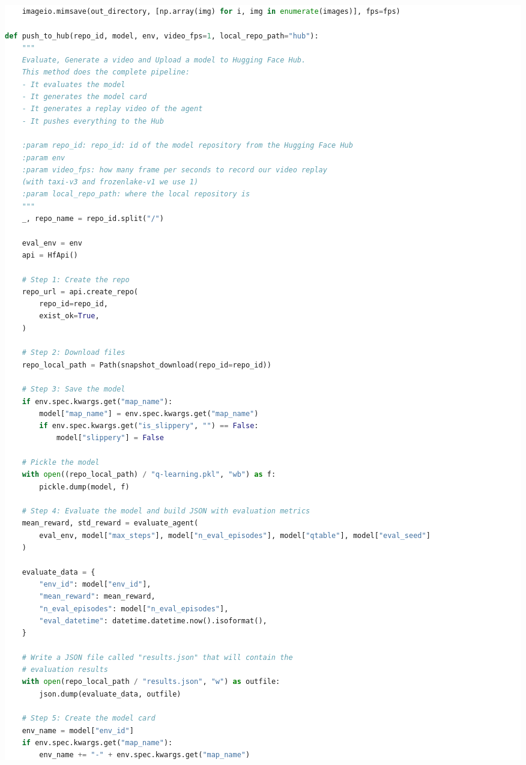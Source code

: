 ```python
    imageio.mimsave(out_directory, [np.array(img) for i, img in enumerate(images)], fps=fps)

def push_to_hub(repo_id, model, env, video_fps=1, local_repo_path="hub"):
    """
    Evaluate, Generate a video and Upload a model to Hugging Face Hub.
    This method does the complete pipeline:
    - It evaluates the model
    - It generates the model card
    - It generates a replay video of the agent
    - It pushes everything to the Hub

    :param repo_id: repo_id: id of the model repository from the Hugging Face Hub
    :param env
    :param video_fps: how many frame per seconds to record our video replay
    (with taxi-v3 and frozenlake-v1 we use 1)
    :param local_repo_path: where the local repository is
    """
    _, repo_name = repo_id.split("/")

    eval_env = env
    api = HfApi()

    # Step 1: Create the repo
    repo_url = api.create_repo(
        repo_id=repo_id,
        exist_ok=True,
    )

    # Step 2: Download files
    repo_local_path = Path(snapshot_download(repo_id=repo_id))

    # Step 3: Save the model
    if env.spec.kwargs.get("map_name"):
        model["map_name"] = env.spec.kwargs.get("map_name")
        if env.spec.kwargs.get("is_slippery", "") == False:
            model["slippery"] = False

    # Pickle the model
    with open((repo_local_path) / "q-learning.pkl", "wb") as f:
        pickle.dump(model, f)

    # Step 4: Evaluate the model and build JSON with evaluation metrics
    mean_reward, std_reward = evaluate_agent(
        eval_env, model["max_steps"], model["n_eval_episodes"], model["qtable"], model["eval_seed"]
    )

    evaluate_data = {
        "env_id": model["env_id"],
        "mean_reward": mean_reward,
        "n_eval_episodes": model["n_eval_episodes"],
        "eval_datetime": datetime.datetime.now().isoformat(),
    }

    # Write a JSON file called "results.json" that will contain the
    # evaluation results
    with open(repo_local_path / "results.json", "w") as outfile:
        json.dump(evaluate_data, outfile)

    # Step 5: Create the model card
    env_name = model["env_id"]
    if env.spec.kwargs.get("map_name"):
        env_name += "-" + env.spec.kwargs.get("map_name")

```
